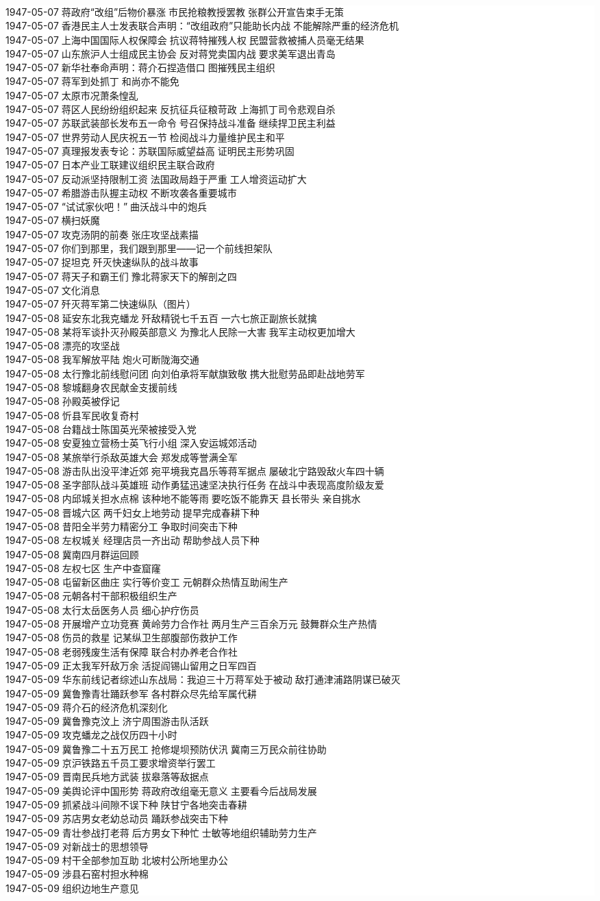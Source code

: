 1947-05-07 蒋政府“改组”后物价暴涨  市民抢粮教授罢教  张群公开宣告束手无策  
1947-05-07 香港民主人士发表联合声明：“改组政府”只能助长内战  不能解除严重的经济危机  
1947-05-07 上海中国国际人权保障会  抗议蒋特摧残人权  民盟营救被捕人员毫无结果  
1947-05-07 山东旅沪人士组成民主协会  反对蒋党卖国内战  要求美军退出青岛  
1947-05-07 新华社奉命声明：蒋介石捏造借口  图摧残民主组织  
1947-05-07 蒋军到处抓丁  和尚亦不能免  
1947-05-07 太原市况萧条惶乱  
1947-05-07 蒋区人民纷纷组织起来  反抗征兵征粮苛政  上海抓丁司令悲观自杀  
1947-05-07 苏联武装部长发布五一命令  号召保持战斗准备  继续捍卫民主利益  
1947-05-07 世界劳动人民庆祝五一节  检阅战斗力量维护民主和平  
1947-05-07 真理报发表专论：苏联国际威望益高  证明民主形势巩固  
1947-05-07 日本产业工联建议组织民主联合政府  
1947-05-07 反动派坚持限制工资  法国政局趋于严重  工人增资运动扩大  
1947-05-07 希腊游击队握主动权  不断攻袭各重要城市  
1947-05-07 “试试家伙吧！”  曲沃战斗中的炮兵  
1947-05-07 横扫妖魔  
1947-05-07 攻克汤阴的前奏  张庄攻坚战素描  
1947-05-07 你们到那里，我们跟到那里——记一个前线担架队  
1947-05-07 捉坦克  歼灭快速纵队的战斗故事  
1947-05-07 蒋天子和霸王们  豫北蒋家天下的解剖之四  
1947-05-07 文化消息  
1947-05-07 歼灭蒋军第二快速纵队（图片）  
1947-05-08 延安东北我克蟠龙  歼敌精锐七千五百  一六七旅正副旅长就擒  
1947-05-08 某将军谈扑灭孙殿英部意义  为豫北人民除一大害  我军主动权更加增大  
1947-05-08 漂亮的攻坚战  
1947-05-08 我军解放平陆  炮火可断陇海交通  
1947-05-08 太行豫北前线慰问团  向刘伯承将军献旗致敬  携大批慰劳品即赴战地劳军  
1947-05-08 黎城翻身农民献金支援前线  
1947-05-08 孙殿英被俘记  
1947-05-08 忻县军民收复奇村  
1947-05-08 台籍战士陈国英光荣被接受入党  
1947-05-08 安夏独立营杨士英飞行小组  深入安运城郊活动  
1947-05-08 某旅举行杀敌英雄大会  郑发成等誉满全军  
1947-05-08 游击队出没平津近郊  宛平境我克昌乐等蒋军据点  屡破北宁路毁敌火车四十辆  
1947-05-08 圣字部队战斗英雄班  动作勇猛迅速坚决执行任务  在战斗中表现高度阶级友爱  
1947-05-08 内邱城关担水点棉  该种地不能等雨  要吃饭不能靠天  县长带头  亲自挑水  
1947-05-08 晋城六区  两千妇女上地劳动  提早完成春耕下种  
1947-05-08 昔阳全半劳力精密分工  争取时间突击下种  
1947-05-08 左权城关  经理店员一齐出动  帮助参战人员下种  
1947-05-08 冀南四月群运回顾  
1947-05-08 左权七区  生产中查窟窿  
1947-05-08 屯留新区曲庄  实行等价变工  元朝群众热情互助闹生产  
1947-05-08 元朝各村干部积极组织生产  
1947-05-08 太行太岳医务人员  细心护疗伤员  
1947-05-08 开展增产立功竞赛  黄岭劳力合作社  两月生产三百余万元  鼓舞群众生产热情  
1947-05-08 伤员的救星  记某纵卫生部腹部伤救护工作  
1947-05-08 老弱残废生活有保障  联合村办养老合作社  
1947-05-09 正太我军歼敌万余  活捉阎锡山留用之日军四百  
1947-05-09 华东前线记者综述山东战局：我迫三十万蒋军处于被动  敌打通津浦路阴谋已破灭  
1947-05-09 冀鲁豫青壮踊跃参军  各村群众尽先给军属代耕  
1947-05-09 蒋介石的经济危机深刻化  
1947-05-09 冀鲁豫克汶上  济宁周围游击队活跃  
1947-05-09 攻克蟠龙之战仅历四十小时  
1947-05-09 冀鲁豫二十五万民工  抢修堤坝预防伏汛  冀南三万民众前往协助  
1947-05-09 京沪铁路五千员工要求增资举行罢工  
1947-05-09 晋南民兵地方武装  拔皋落等敌据点  
1947-05-09 美舆论评中国形势  蒋政府改组毫无意义  主要看今后战局发展  
1947-05-09 抓紧战斗间隙不误下种  陕甘宁各地突击春耕  
1947-05-09 苏店男女老幼总动员  踊跃参战突击下种  
1947-05-09 青壮参战打老蒋  后方男女下种忙  士敏等地组织辅助劳力生产  
1947-05-09 对新战士的思想领导  
1947-05-09 村干全部参加互助  北坡村公所地里办公  
1947-05-09 涉县石窑村担水种棉  
1947-05-09 组织边地生产意见  